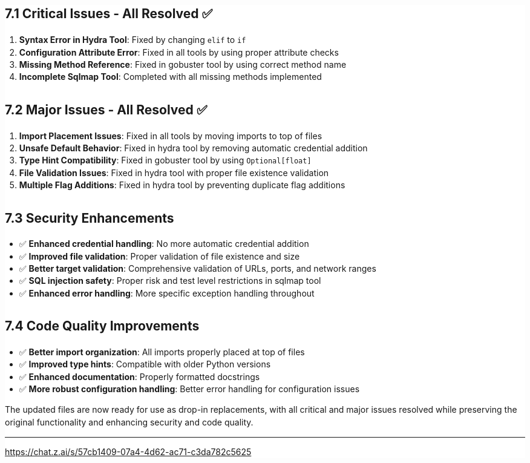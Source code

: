 ## 7.1 Critical Issues - All Resolved ✅
1. **Syntax Error in Hydra Tool**: Fixed by changing `elif` to `if`
2. **Configuration Attribute Error**: Fixed in all tools by using proper attribute checks
3. **Missing Method Reference**: Fixed in gobuster tool by using correct method name
4. **Incomplete Sqlmap Tool**: Completed with all missing methods implemented

## 7.2 Major Issues - All Resolved ✅
1. **Import Placement Issues**: Fixed in all tools by moving imports to top of files
2. **Unsafe Default Behavior**: Fixed in hydra tool by removing automatic credential addition
3. **Type Hint Compatibility**: Fixed in gobuster tool by using `Optional[float]`
4. **File Validation Issues**: Fixed in hydra tool with proper file existence validation
5. **Multiple Flag Additions**: Fixed in hydra tool by preventing duplicate flag additions

## 7.3 Security Enhancements
- ✅ **Enhanced credential handling**: No more automatic credential addition
- ✅ **Improved file validation**: Proper validation of file existence and size
- ✅ **Better target validation**: Comprehensive validation of URLs, ports, and network ranges
- ✅ **SQL injection safety**: Proper risk and test level restrictions in sqlmap tool
- ✅ **Enhanced error handling**: More specific exception handling throughout

## 7.4 Code Quality Improvements
- ✅ **Better import organization**: All imports properly placed at top of files
- ✅ **Improved type hints**: Compatible with older Python versions
- ✅ **Enhanced documentation**: Properly formatted docstrings
- ✅ **More robust configuration handling**: Better error handling for configuration issues

The updated files are now ready for use as drop-in replacements, with all critical and major issues resolved while preserving the original functionality and enhancing security and code quality.

---
https://chat.z.ai/s/57cb1409-07a4-4d62-ac71-c3da782c5625
